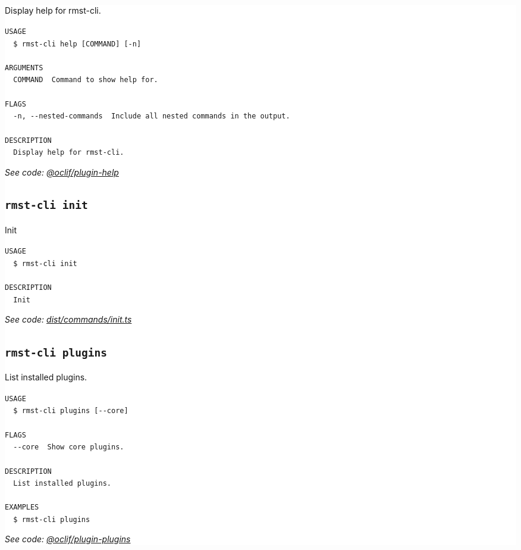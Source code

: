 Display help for rmst-cli.

```
USAGE
  $ rmst-cli help [COMMAND] [-n]

ARGUMENTS
  COMMAND  Command to show help for.

FLAGS
  -n, --nested-commands  Include all nested commands in the output.

DESCRIPTION
  Display help for rmst-cli.
```

_See code: [@oclif/plugin-help](https://github.com/oclif/plugin-help/blob/v5.1.22/src/commands/help.ts)_

## `rmst-cli init`

Init

```
USAGE
  $ rmst-cli init

DESCRIPTION
  Init
```

_See code: [dist/commands/init.ts](https://github.com/%E6%A1%8C%E9%9D%A2/hello-world/blob/v0.0.0/dist/commands/init.ts)_

## `rmst-cli plugins`

List installed plugins.

```
USAGE
  $ rmst-cli plugins [--core]

FLAGS
  --core  Show core plugins.

DESCRIPTION
  List installed plugins.

EXAMPLES
  $ rmst-cli plugins
```

_See code: [@oclif/plugin-plugins](https://github.com/oclif/plugin-plugins/blob/v2.1.12/src/commands/plugins/index.ts)_
